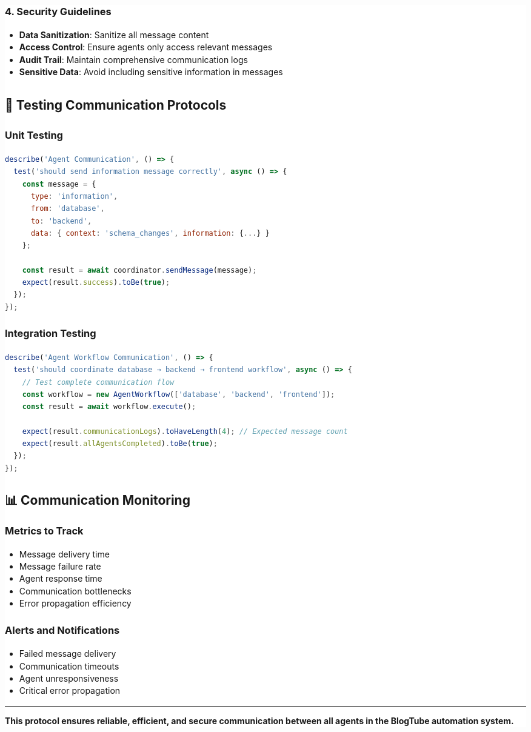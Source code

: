 ### 4. Security Guidelines
- **Data Sanitization**: Sanitize all message content
- **Access Control**: Ensure agents only access relevant messages
- **Audit Trail**: Maintain comprehensive communication logs
- **Sensitive Data**: Avoid including sensitive information in messages

## 🔧 Testing Communication Protocols

### Unit Testing
```javascript
describe('Agent Communication', () => {
  test('should send information message correctly', async () => {
    const message = {
      type: 'information',
      from: 'database',
      to: 'backend',
      data: { context: 'schema_changes', information: {...} }
    };
    
    const result = await coordinator.sendMessage(message);
    expect(result.success).toBe(true);
  });
});
```

### Integration Testing
```javascript
describe('Agent Workflow Communication', () => {
  test('should coordinate database → backend → frontend workflow', async () => {
    // Test complete communication flow
    const workflow = new AgentWorkflow(['database', 'backend', 'frontend']);
    const result = await workflow.execute();
    
    expect(result.communicationLogs).toHaveLength(4); // Expected message count
    expect(result.allAgentsCompleted).toBe(true);
  });
});
```

## 📊 Communication Monitoring

### Metrics to Track
- Message delivery time
- Message failure rate
- Agent response time
- Communication bottlenecks
- Error propagation efficiency

### Alerts and Notifications
- Failed message delivery
- Communication timeouts
- Agent unresponsiveness
- Critical error propagation

---

**This protocol ensures reliable, efficient, and secure communication between all agents in the BlogTube automation system.**
